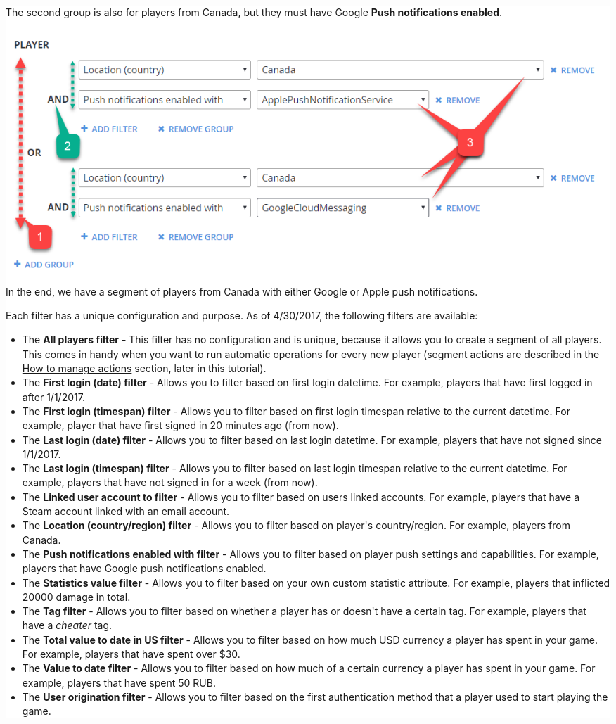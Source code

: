 The second group is also for players from Canada, but they must have Google **Push notifications enabled**.

![Game Manager - Players - Segments - Segment Filtering](media/tutorials/game-manager-players-segments-segment-filtering.png)  
In the end, we have a segment of players from Canada with either Google or Apple push notifications.

Each filter has a unique configuration and purpose. As of 4/30/2017, the following filters are available:

- The **All players filter** - This filter has no configuration and is unique, because it allows you to create a segment of all players. This comes in handy when you want to run automatic operations for every new player (segment actions are described in the [How to manage actions](#how-to-manage-actions) section, later in this tutorial).
- The **First login (date) filter** - Allows you to filter based on first login datetime. For example, players that have first logged in after 1/1/2017.
- The **First login (timespan) filter** - Allows you to filter based on first login timespan relative to the current datetime. For example, player that have first signed in 20 minutes ago (from now).
- The **Last login (date) filter** - Allows you to filter based on last login datetime. For example, players that have not signed since 1/1/2017.
- The **Last login (timespan) filter** - Allows you to filter based on last login timespan relative to the current datetime. For example, players that have not signed in for a week (from now).
- The **Linked user account to filter** - Allows you to filter based on users linked accounts. For example, players that have a Steam account linked with an email account.
- The **Location (country/region) filter** - Allows you to filter based on player's country/region. For example, players from Canada.
- The **Push notifications enabled with filter** - Allows you to filter based on player push settings and capabilities. For example, players that have Google push notifications enabled.
- The **Statistics value filter** - Allows you to filter based on your own custom statistic attribute. For example, players that inflicted 20000 damage in total.
- The **Tag filter** - Allows you to filter based on whether a player has or doesn't have a certain tag. For example, players that have a *cheater* tag.
- The **Total value to date in US filter** - Allows you to filter based on how much USD currency a player has spent in your game. For example, players that have spent over $30.
- The **Value to date filter** - Allows you to filter based on how much of a certain currency a player has spent in your game. For example, players that have spent 50 RUB.
- The **User origination filter** - Allows you to filter based on the first authentication method that a player used to start playing the game.
